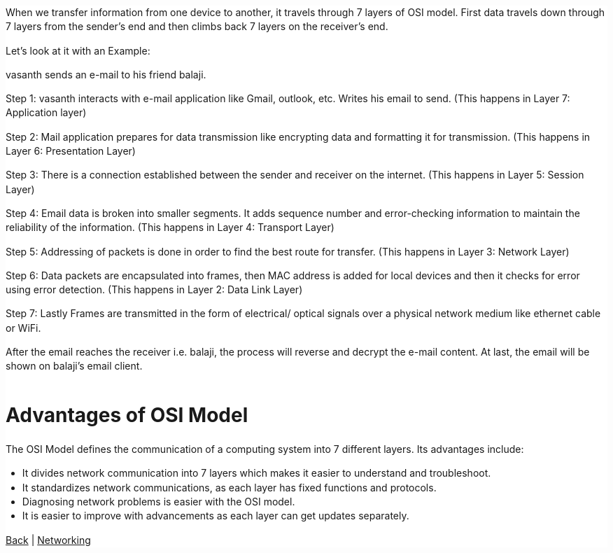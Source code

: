 When we transfer information from one device to another, it travels through 7 layers of OSI model. First data travels down through 7 layers from the sender’s end and then climbs back 7 layers on the receiver’s end.

Let’s look at it with an Example:

vasanth sends an e-mail to his friend balaji.

Step 1: vasanth interacts with e-mail application like Gmail, outlook, etc. Writes his email to send. (This happens in Layer 7: Application layer)

Step 2: Mail application prepares for data transmission like encrypting data and formatting it for transmission. (This happens in Layer 6: Presentation Layer)

Step 3: There is a connection established between the sender and receiver on the internet. (This happens in Layer 5: Session Layer)

Step 4: Email data is broken into smaller segments. It adds sequence number and error-checking information to maintain the reliability of the information. (This happens in Layer 4: Transport Layer)

Step 5: Addressing of packets is done in order to find the best route for transfer. (This happens in Layer 3: Network Layer)

Step 6: Data packets are encapsulated into frames, then MAC address is added for local devices and then it checks for error using error detection. (This happens in Layer 2: Data Link Layer)

Step 7: Lastly Frames are transmitted in the form of electrical/ optical signals over a physical network medium like ethernet cable or WiFi.

After the email reaches the receiver i.e. balaji, the process will reverse and decrypt the e-mail content. At last, the email will be shown on balaji’s email client.

# Advantages of OSI Model

The OSI Model defines the communication of a computing system into 7 different layers. Its advantages include:

- It divides network communication into 7 layers which makes it easier to understand and troubleshoot.
- It standardizes network communications, as each layer has fixed functions and protocols.
- Diagnosing network problems is easier with the OSI model.
- It is easier to improve with advancements as each layer can get updates separately.

[Back](../basic_concepts.md) | [Networking](../../networking.md)